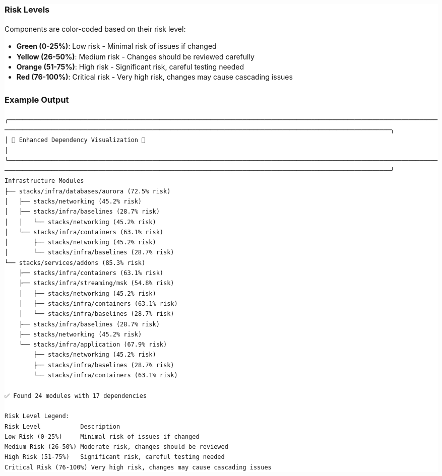 ### Risk Levels

Components are color-coded based on their risk level:

- **Green (0-25%)**: Low risk - Minimal risk of issues if changed
- **Yellow (26-50%)**: Medium risk - Changes should be reviewed carefully
- **Orange (51-75%)**: High risk - Significant risk, careful testing needed
- **Red (76-100%)**: Critical risk - Very high risk, changes may cause cascading issues

### Example Output

```
╭──────────────────────────────────────────────────────────────────────────────────────────────────────────────────────────────────────────────────────────────────────────────────────────────────────────────────────────────────╮
│ 🔄 Enhanced Dependency Visualization 🔄                                                                                                                                                                                          │
╰──────────────────────────────────────────────────────────────────────────────────────────────────────────────────────────────────────────────────────────────────────────────────────────────────────────────────────────────────╯
Infrastructure Modules
├── stacks/infra/databases/aurora (72.5% risk)
│   ├── stacks/networking (45.2% risk)
│   ├── stacks/infra/baselines (28.7% risk)
│   │   └── stacks/networking (45.2% risk)
│   └── stacks/infra/containers (63.1% risk)
│       ├── stacks/networking (45.2% risk)
│       └── stacks/infra/baselines (28.7% risk)
└── stacks/services/addons (85.3% risk)
    ├── stacks/infra/containers (63.1% risk)
    ├── stacks/infra/streaming/msk (54.8% risk)
    │   ├── stacks/networking (45.2% risk)
    │   ├── stacks/infra/containers (63.1% risk)
    │   └── stacks/infra/baselines (28.7% risk)
    ├── stacks/infra/baselines (28.7% risk)
    ├── stacks/networking (45.2% risk)
    └── stacks/infra/application (67.9% risk)
        ├── stacks/networking (45.2% risk)
        ├── stacks/infra/baselines (28.7% risk)
        └── stacks/infra/containers (63.1% risk)

✅ Found 24 modules with 17 dependencies

Risk Level Legend:
Risk Level           Description
Low Risk (0-25%)     Minimal risk of issues if changed
Medium Risk (26-50%) Moderate risk, changes should be reviewed
High Risk (51-75%)   Significant risk, careful testing needed
Critical Risk (76-100%) Very high risk, changes may cause cascading issues
```
